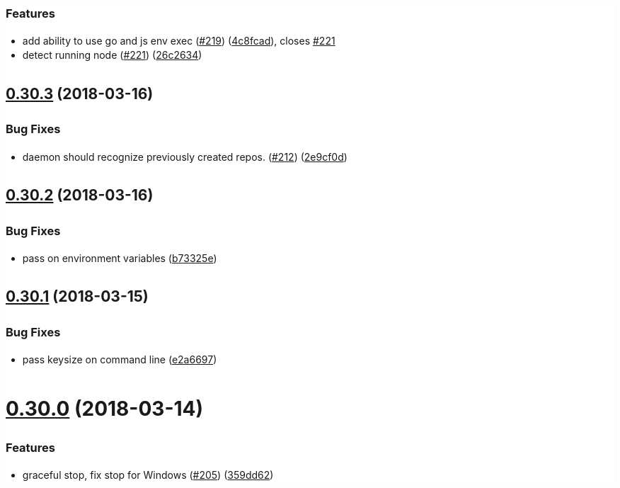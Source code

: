 ### Features

* add ability to use go and js env exec ([#219](https://github.com/ipfs/js-ipfsd-ctl/issues/219)) ([4c8fcad](https://github.com/ipfs/js-ipfsd-ctl/commit/4c8fcad)), closes [#221](https://github.com/ipfs/js-ipfsd-ctl/issues/221)
* detect running node ([#221](https://github.com/ipfs/js-ipfsd-ctl/issues/221)) ([26c2634](https://github.com/ipfs/js-ipfsd-ctl/commit/26c2634))



<a name="0.30.3"></a>
## [0.30.3](https://github.com/ipfs/js-ipfsd-ctl/compare/v0.30.2...v0.30.3) (2018-03-16)


### Bug Fixes

* daemon should recognize previously created repos. ([#212](https://github.com/ipfs/js-ipfsd-ctl/issues/212)) ([2e9cf0d](https://github.com/ipfs/js-ipfsd-ctl/commit/2e9cf0d))



<a name="0.30.2"></a>
## [0.30.2](https://github.com/ipfs/js-ipfsd-ctl/compare/v0.30.1...v0.30.2) (2018-03-16)


### Bug Fixes

* pass on environment variables ([b73325e](https://github.com/ipfs/js-ipfsd-ctl/commit/b73325e))



<a name="0.30.1"></a>
## [0.30.1](https://github.com/ipfs/js-ipfsd-ctl/compare/v0.30.0...v0.30.1) (2018-03-15)


### Bug Fixes

* pass keysize on command line ([e2a6697](https://github.com/ipfs/js-ipfsd-ctl/commit/e2a6697))



<a name="0.30.0"></a>
# [0.30.0](https://github.com/ipfs/js-ipfsd-ctl/compare/v0.29.1...v0.30.0) (2018-03-14)


### Features

* graceful stop, fix stop for Windows ([#205](https://github.com/ipfs/js-ipfsd-ctl/issues/205)) ([359dd62](https://github.com/ipfs/js-ipfsd-ctl/commit/359dd62))
